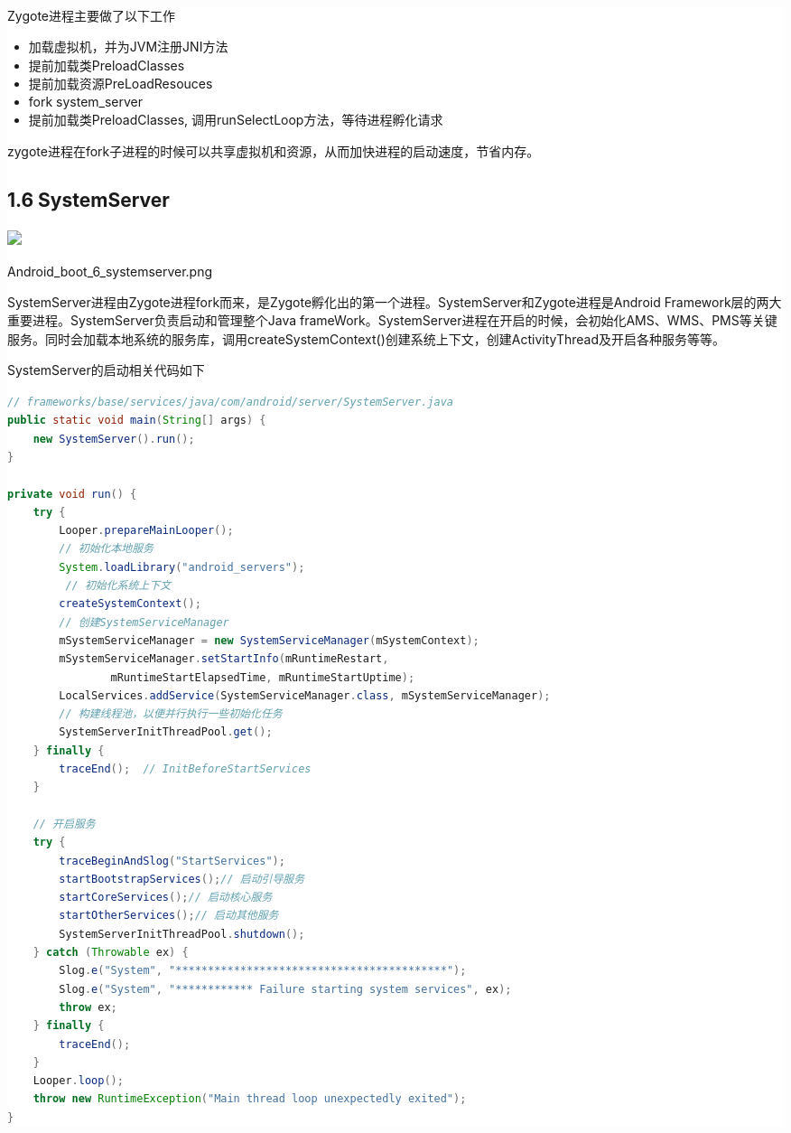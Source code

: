 Zygote进程主要做了以下工作

- 加载虚拟机，并为JVM注册JNI方法
- 提前加载类PreloadClasses
- 提前加载资源PreLoadResouces
- fork system_server
- 提前加载类PreloadClasses, 调用runSelectLoop方法，等待进程孵化请求

zygote进程在fork子进程的时候可以共享虚拟机和资源，从而加快进程的启动速度，节省内存。

## 1.6 SystemServer

![](https://upload-images.jianshu.io/upload_images/26874665-6178fef048606fd6.png?imageMogr2/auto-orient/strip|imageView2/2/w/787/format/webp)

Android_boot_6_systemserver.png

  

SystemServer进程由Zygote进程fork而来，是Zygote孵化出的第一个进程。SystemServer和Zygote进程是Android Framework层的两大重要进程。SystemServer负责启动和管理整个Java frameWork。SystemServer进程在开启的时候，会初始化AMS、WMS、PMS等关键服务。同时会加载本地系统的服务库，调用createSystemContext()创建系统上下文，创建ActivityThread及开启各种服务等等。

SystemServer的启动相关代码如下

```java
// frameworks/base/services/java/com/android/server/SystemServer.java
public static void main(String[] args) {
    new SystemServer().run();
}

private void run() {
    try {
        Looper.prepareMainLooper();
        // 初始化本地服务
        System.loadLibrary("android_servers");
         // 初始化系统上下文
        createSystemContext();
        // 创建SystemServiceManager
        mSystemServiceManager = new SystemServiceManager(mSystemContext);
        mSystemServiceManager.setStartInfo(mRuntimeRestart,
                mRuntimeStartElapsedTime, mRuntimeStartUptime);
        LocalServices.addService(SystemServiceManager.class, mSystemServiceManager);
        // 构建线程池，以便并行执行一些初始化任务
        SystemServerInitThreadPool.get();
    } finally {
        traceEnd();  // InitBeforeStartServices
    }
 
    // 开启服务
    try {
        traceBeginAndSlog("StartServices");
        startBootstrapServices();// 启动引导服务
        startCoreServices();// 启动核心服务
        startOtherServices();// 启动其他服务
        SystemServerInitThreadPool.shutdown();
    } catch (Throwable ex) {
        Slog.e("System", "******************************************");
        Slog.e("System", "************ Failure starting system services", ex);
        throw ex;
    } finally {
        traceEnd();
    }
    Looper.loop();
    throw new RuntimeException("Main thread loop unexpectedly exited");
}
```
